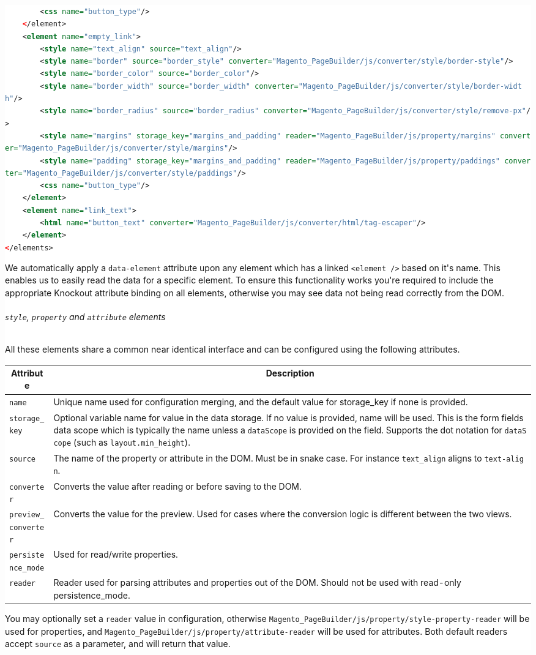 ```xml
        <css name="button_type"/>
    </element>
    <element name="empty_link">
        <style name="text_align" source="text_align"/>
        <style name="border" source="border_style" converter="Magento_PageBuilder/js/converter/style/border-style"/>
        <style name="border_color" source="border_color"/>
        <style name="border_width" source="border_width" converter="Magento_PageBuilder/js/converter/style/border-width"/>
        <style name="border_radius" source="border_radius" converter="Magento_PageBuilder/js/converter/style/remove-px"/>
        <style name="margins" storage_key="margins_and_padding" reader="Magento_PageBuilder/js/property/margins" converter="Magento_PageBuilder/js/converter/style/margins"/>
        <style name="padding" storage_key="margins_and_padding" reader="Magento_PageBuilder/js/property/paddings" converter="Magento_PageBuilder/js/converter/style/paddings"/>
        <css name="button_type"/>
    </element>
    <element name="link_text">
        <html name="button_text" converter="Magento_PageBuilder/js/converter/html/tag-escaper"/>
    </element>
</elements>
```

We automatically apply a `data-element` attribute upon any element which has a linked `<element />` based on it's name. This enables us to easily read the data for a specific element. To ensure this functionality works you're required to include the appropriate Knockout attribute binding on all elements, otherwise you may see data not being read correctly from the DOM.

###### `style`, `property` and `attribute` elements

All these elements share a common near identical interface and can be configured using the following attributes.

| Attribute           | Description                                                                                                                                                                                                                                                                              |
|---------------------|------------------------------------------------------------------------------------------------------------------------------------------------------------------------------------------------------------------------------------------------------------------------------------------|
| `name`              | Unique name used for configuration merging, and the default value for storage_key if none is provided.                                                                                                                                                                                   |
| `storage_key`       | Optional variable name for value in the data storage. If no value is provided, name will be used. This is the form fields data scope which is typically the name unless a `dataScope` is provided on the field. Supports the dot notation for `dataScope` (such as `layout.min_height`). |
| `source`            | The name of the property or attribute in the DOM. Must be in snake case. For instance `text_align` aligns to `text-align`.                                                                                                                                                               |
| `converter`         | Converts the value after reading or before saving to the DOM.                                                                                                                                                                                                                            |
| `preview_converter` | Converts the value for the preview. Used for cases where the conversion logic is different between the two views.                                                                                                                                                                        |
| `persistence_mode`  | Used for read/write properties.                                                                                                                                                                                                                                                          |
| `reader`            | Reader used for parsing attributes and properties out of the DOM. Should not be used with read-only persistence_mode.                                                                                                                                                                    |

You may optionally set a `reader` value in configuration, otherwise `Magento_PageBuilder/js/property/style-property-reader` will be used for properties, and `Magento_PageBuilder/js/property/attribute-reader` will be used for attributes. Both default readers accept `source` as a parameter, and will return that value.
